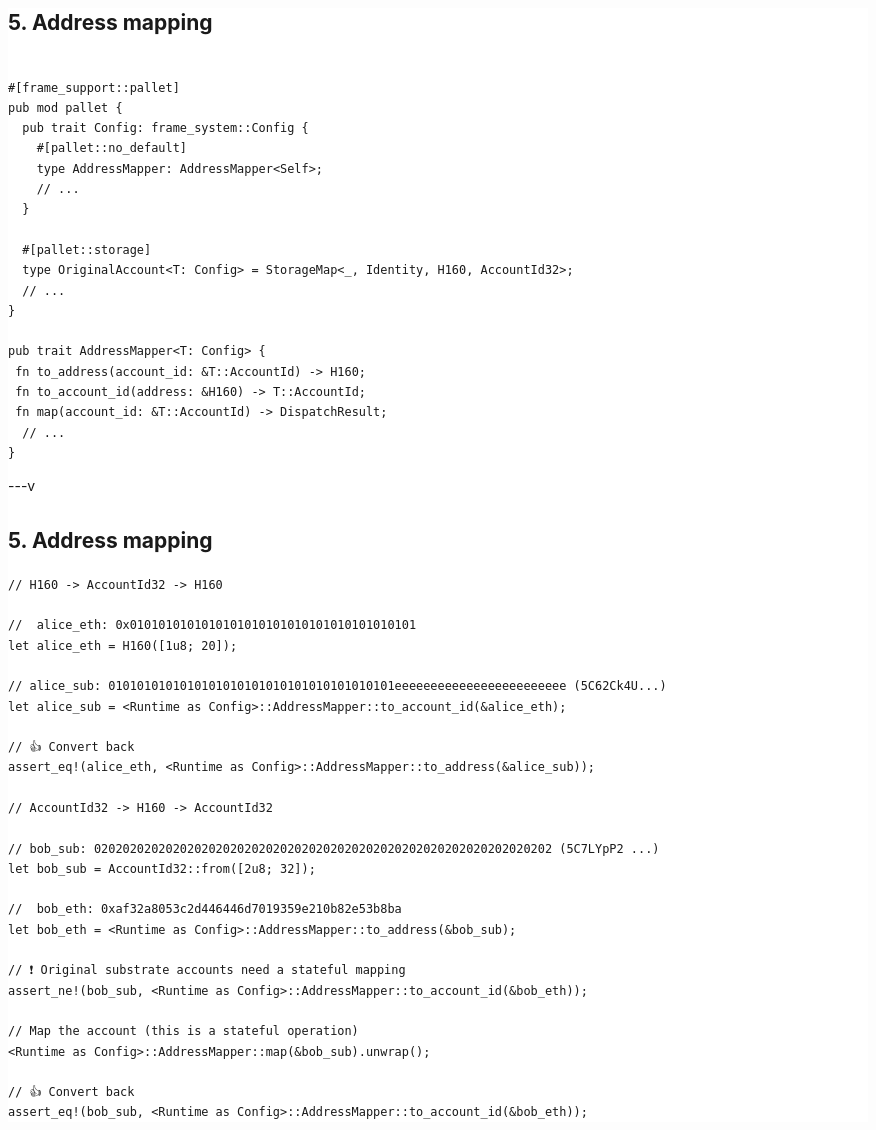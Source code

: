 ## 5. Address mapping

```rust[0|4-9|16-20|11-12]

#[frame_support::pallet]
pub mod pallet {
  pub trait Config: frame_system::Config {
    #[pallet::no_default]
    type AddressMapper: AddressMapper<Self>;
    // ...
  }

  #[pallet::storage]
  type OriginalAccount<T: Config> = StorageMap<_, Identity, H160, AccountId32>;
  // ...
}

pub trait AddressMapper<T: Config> {
 fn to_address(account_id: &T::AccountId) -> H160;
 fn to_account_id(address: &H160) -> T::AccountId;
 fn map(account_id: &T::AccountId) -> DispatchResult;
  // ...
}
```

---v

## 5. Address mapping

```rust[1-10| 12-21 | 14-18,23-27]
// H160 -> AccountId32 -> H160

//  alice_eth: 0x0101010101010101010101010101010101010101
let alice_eth = H160([1u8; 20]);

// alice_sub: 0101010101010101010101010101010101010101eeeeeeeeeeeeeeeeeeeeeeee (5C62Ck4U...)
let alice_sub = <Runtime as Config>::AddressMapper::to_account_id(&alice_eth);

// 👍 Convert back
assert_eq!(alice_eth, <Runtime as Config>::AddressMapper::to_address(&alice_sub));

// AccountId32 -> H160 -> AccountId32

// bob_sub: 0202020202020202020202020202020202020202020202020202020202020202 (5C7LYpP2 ...)
let bob_sub = AccountId32::from([2u8; 32]);

//  bob_eth: 0xaf32a8053c2d446446d7019359e210b82e53b8ba
let bob_eth = <Runtime as Config>::AddressMapper::to_address(&bob_sub);

// ❗ Original substrate accounts need a stateful mapping
assert_ne!(bob_sub, <Runtime as Config>::AddressMapper::to_account_id(&bob_eth));

// Map the account (this is a stateful operation)
<Runtime as Config>::AddressMapper::map(&bob_sub).unwrap();

// 👍 Convert back
assert_eq!(bob_sub, <Runtime as Config>::AddressMapper::to_account_id(&bob_eth));
```
